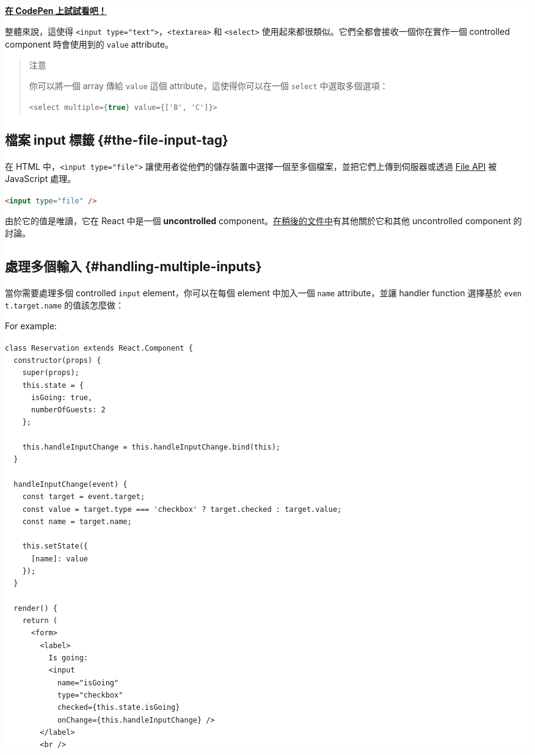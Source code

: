 [**在 CodePen 上試試看吧！**](https://codepen.io/gaearon/pen/JbbEzX?editors=0010)

整體來說，這使得 `<input type="text">`，`<textarea>` 和 `<select>` 使用起來都很類似。它們全都會接收一個你在實作一個 controlled component 時會使用到的 `value` attribute。

> 注意
>
> 你可以將一個 array 傳給 `value` 這個 attribute，這使得你可以在一個 `select` 中選取多個選項：
>
>```js
><select multiple={true} value={['B', 'C']}>
>```

## 檔案 input 標籤 {#the-file-input-tag}

在 HTML 中，`<input type="file">` 讓使用者從他們的儲存裝置中選擇一個至多個檔案，並把它們上傳到伺服器或透過 [File API](https://developer.mozilla.org/en-US/docs/Web/API/File/Using_files_from_web_applications) 被 JavaScript 處理。

```html
<input type="file" />
```

由於它的值是唯讀，它在 React 中是一個 **uncontrolled** component。[在稍後的文件中](/docs/uncontrolled-components.html#the-file-input-tag)有其他關於它和其他 uncontrolled component 的討論。

## 處理多個輸入 {#handling-multiple-inputs}

當你需要處理多個 controlled `input` element，你可以在每個 element 中加入一個 `name` attribute，並讓 handler function 選擇基於 `event.target.name` 的值該怎麼做：

For example:

```javascript{15,18,28,37}
class Reservation extends React.Component {
  constructor(props) {
    super(props);
    this.state = {
      isGoing: true,
      numberOfGuests: 2
    };

    this.handleInputChange = this.handleInputChange.bind(this);
  }

  handleInputChange(event) {
    const target = event.target;
    const value = target.type === 'checkbox' ? target.checked : target.value;
    const name = target.name;

    this.setState({
      [name]: value
    });
  }

  render() {
    return (
      <form>
        <label>
          Is going:
          <input
            name="isGoing"
            type="checkbox"
            checked={this.state.isGoing}
            onChange={this.handleInputChange} />
        </label>
        <br />
```